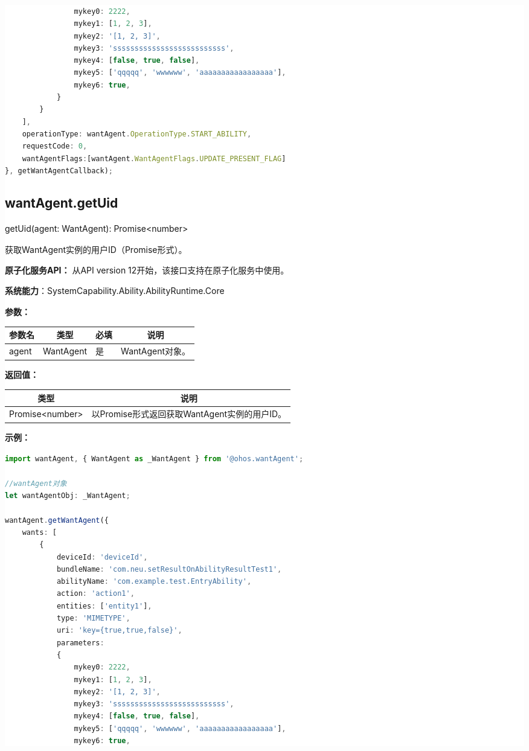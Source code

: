 ```ts
                mykey0: 2222,
                mykey1: [1, 2, 3],
                mykey2: '[1, 2, 3]',
                mykey3: 'ssssssssssssssssssssssssss',
                mykey4: [false, true, false],
                mykey5: ['qqqqq', 'wwwwww', 'aaaaaaaaaaaaaaaaa'],
                mykey6: true,
            }
        }
    ],
    operationType: wantAgent.OperationType.START_ABILITY,
    requestCode: 0,
    wantAgentFlags:[wantAgent.WantAgentFlags.UPDATE_PRESENT_FLAG]
}, getWantAgentCallback);
```



## wantAgent.getUid

getUid(agent: WantAgent): Promise\<number\>

获取WantAgent实例的用户ID（Promise形式）。

**原子化服务API：** 从API version 12开始，该接口支持在原子化服务中使用。

**系统能力**：SystemCapability.Ability.AbilityRuntime.Core

**参数：**

| 参数名  | 类型      | 必填 | 说明          |
| ----- | --------- | ---- | ------------- |
| agent | WantAgent | 是   | WantAgent对象。 |

**返回值：**

| 类型                                                        | 说明                                                         |
| ----------------------------------------------------------- | ------------------------------------------------------------ |
| Promise\<number\> | 以Promise形式返回获取WantAgent实例的用户ID。 |

**示例：**

```ts
import wantAgent, { WantAgent as _WantAgent } from '@ohos.wantAgent';

//wantAgent对象
let wantAgentObj: _WantAgent;

wantAgent.getWantAgent({
    wants: [
        {
            deviceId: 'deviceId',
            bundleName: 'com.neu.setResultOnAbilityResultTest1',
            abilityName: 'com.example.test.EntryAbility',
            action: 'action1',
            entities: ['entity1'],
            type: 'MIMETYPE',
            uri: 'key={true,true,false}',
            parameters:
            {
                mykey0: 2222,
                mykey1: [1, 2, 3],
                mykey2: '[1, 2, 3]',
                mykey3: 'ssssssssssssssssssssssssss',
                mykey4: [false, true, false],
                mykey5: ['qqqqq', 'wwwwww', 'aaaaaaaaaaaaaaaaa'],
                mykey6: true,
```